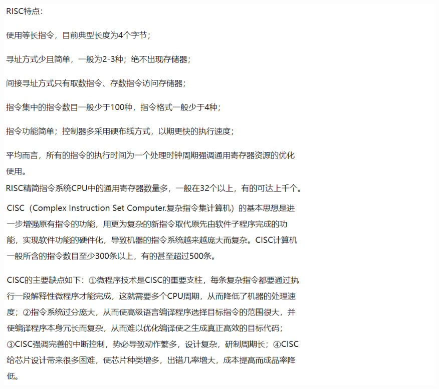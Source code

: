 <img src="./system-architect-sprint/image-20240429205022163.png" alt="image-20240429205022163" style="zoom:80%;" />

<img src="./system-architect-sprint/image-20240502141339074.png" alt="image-20240502141339074" style="zoom:80%;" />

<img src="./system-architect-sprint/image-20240429211508729.png" alt="image-20240429211508729" style="zoom:80%;" />
